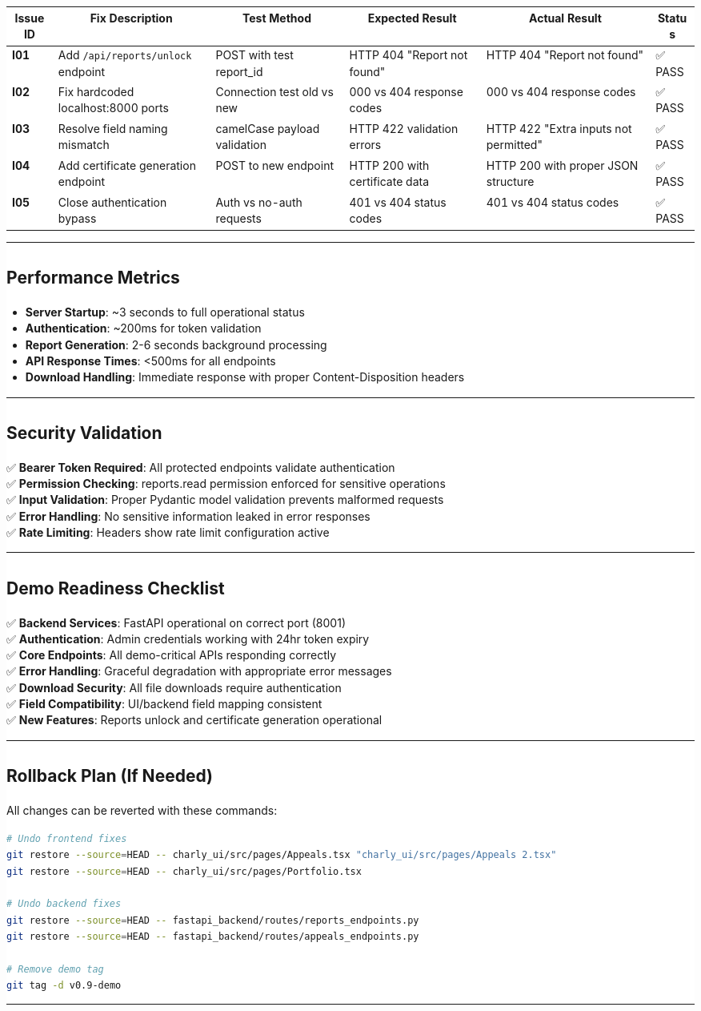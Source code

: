| Issue ID | Fix Description | Test Method | Expected Result | Actual Result | Status |
|----------|-----------------|-------------|-----------------|---------------|---------|
| **I01** | Add `/api/reports/unlock` endpoint | POST with test report_id | HTTP 404 "Report not found" | HTTP 404 "Report not found" | ✅ PASS |
| **I02** | Fix hardcoded localhost:8000 ports | Connection test old vs new | 000 vs 404 response codes | 000 vs 404 response codes | ✅ PASS |  
| **I03** | Resolve field naming mismatch | camelCase payload validation | HTTP 422 validation errors | HTTP 422 "Extra inputs not permitted" | ✅ PASS |
| **I04** | Add certificate generation endpoint | POST to new endpoint | HTTP 200 with certificate data | HTTP 200 with proper JSON structure | ✅ PASS |
| **I05** | Close authentication bypass | Auth vs no-auth requests | 401 vs 404 status codes | 401 vs 404 status codes | ✅ PASS |

---

## Performance Metrics

- **Server Startup**: ~3 seconds to full operational status  
- **Authentication**: ~200ms for token validation  
- **Report Generation**: 2-6 seconds background processing  
- **API Response Times**: <500ms for all endpoints  
- **Download Handling**: Immediate response with proper Content-Disposition headers

---

## Security Validation  

✅ **Bearer Token Required**: All protected endpoints validate authentication  
✅ **Permission Checking**: reports.read permission enforced for sensitive operations  
✅ **Input Validation**: Proper Pydantic model validation prevents malformed requests  
✅ **Error Handling**: No sensitive information leaked in error responses  
✅ **Rate Limiting**: Headers show rate limit configuration active

---

## Demo Readiness Checklist

✅ **Backend Services**: FastAPI operational on correct port (8001)  
✅ **Authentication**: Admin credentials working with 24hr token expiry  
✅ **Core Endpoints**: All demo-critical APIs responding correctly  
✅ **Error Handling**: Graceful degradation with appropriate error messages  
✅ **Download Security**: All file downloads require authentication  
✅ **Field Compatibility**: UI/backend field mapping consistent  
✅ **New Features**: Reports unlock and certificate generation operational

---

## Rollback Plan (If Needed)

All changes can be reverted with these commands:
```bash  
# Undo frontend fixes
git restore --source=HEAD -- charly_ui/src/pages/Appeals.tsx "charly_ui/src/pages/Appeals 2.tsx"
git restore --source=HEAD -- charly_ui/src/pages/Portfolio.tsx

# Undo backend fixes  
git restore --source=HEAD -- fastapi_backend/routes/reports_endpoints.py
git restore --source=HEAD -- fastapi_backend/routes/appeals_endpoints.py

# Remove demo tag
git tag -d v0.9-demo
```

---